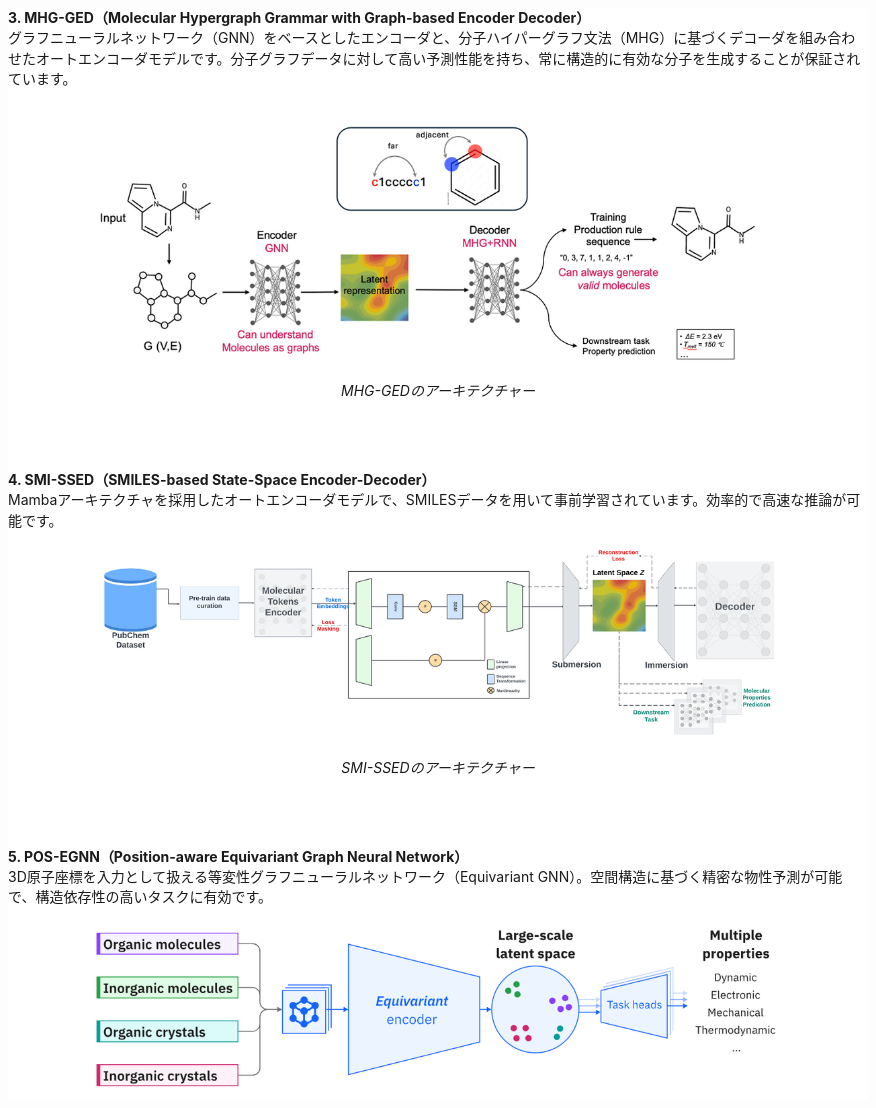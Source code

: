 **3. MHG-GED（Molecular Hypergraph Grammar with Graph-based Encoder Decoder）**
<br>​グラフニューラルネットワーク（GNN）をベースとしたエンコーダと、分子ハイパーグラフ文法（MHG）に基づくデコーダを組み合わせたオートエンコーダモデルです。分子グラフデータに対して高い予測性能を持ち、常に構造的に有効な分子を生成することが保証されています。 ​
<div align="center">
  <img src="mhg_ged.png" width="80%" alt="mhg_ged">
  <p><em>MHG-GEDのアーキテクチャー</em></p>
</div>
<br>
<br>

**4. SMI-SSED（SMILES-based State-Space Encoder-Decoder）**
<br>​Mambaアーキテクチャを採用したオートエンコーダモデルで、SMILESデータを用いて事前学習されています。効率的で高速な推論が可能です。 
<div align="center">
  <img src="smi_ssed.png" width="80%" alt="smi_ssed">
  <p><em>SMI-SSEDのアーキテクチャー</em></p>
</div>
<br>
<br>

**5. POS-EGNN（Position-aware Equivariant Graph Neural Network）**
<br>3D原子座標を入力として扱える等変性グラフニューラルネットワーク（Equivariant GNN）。空間構造に基づく精密な物性予測が可能で、構造依存性の高いタスクに有効です。
<div align="center">
  <img src="pos_egnn.png" width="80%" alt="pos_egnn">